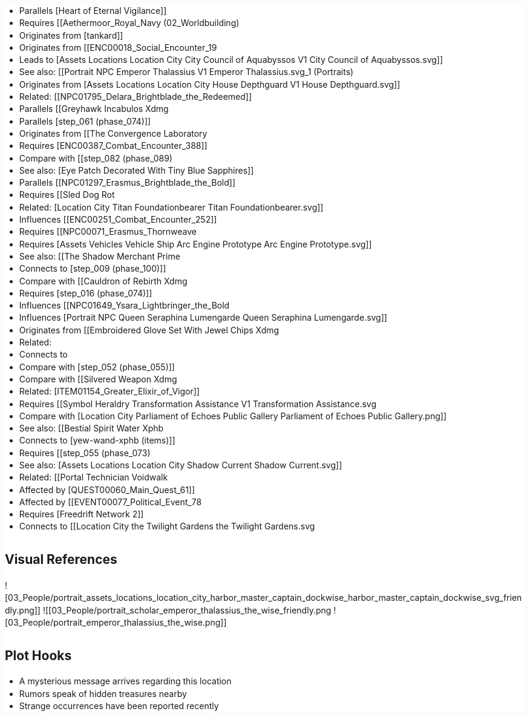 - Parallels [Heart of Eternal Vigilance]]
- Requires [[Aethermoor_Royal_Navy (02_Worldbuilding)
- Originates from [tankard]]
- Originates from [[ENC00018_Social_Encounter_19
- Leads to [Assets Locations Location City City Council of Aquabyssos V1 City Council of Aquabyssos.svg]]
- See also: [[Portrait NPC Emperor Thalassius V1 Emperor Thalassius.svg_1 (Portraits)
- Originates from [Assets Locations Location City House Depthguard V1 House Depthguard.svg]]
- Related: [[NPC01795_Delara_Brightblade_the_Redeemed]]
- Parallels [[Greyhawk Incabulos Xdmg
- Parallels [step_061 (phase_074)]]
- Originates from [[The Convergence Laboratory
- Requires [ENC00387_Combat_Encounter_388]]
- Compare with [[step_082 (phase_089)
- See also: [Eye Patch Decorated With Tiny Blue Sapphires]]
- Parallels [[NPC01297_Erasmus_Brightblade_the_Bold]]
- Requires [[Sled Dog Rot
- Related: [Location City Titan Foundationbearer Titan Foundationbearer.svg]]
- Influences [[ENC00251_Combat_Encounter_252]]
- Requires [[NPC00071_Erasmus_Thornweave
- Requires [Assets Vehicles Vehicle Ship Arc Engine Prototype Arc Engine Prototype.svg]]
- See also: [[The Shadow Merchant Prime
- Connects to [step_009 (phase_100)]]
- Compare with [[Cauldron of Rebirth Xdmg
- Requires [step_016 (phase_074)]]
- Influences [[NPC01649_Ysara_Lightbringer_the_Bold
- Influences [Portrait NPC Queen Seraphina Lumengarde Queen Seraphina Lumengarde.svg]]
- Originates from [[Embroidered Glove Set With Jewel Chips Xdmg
- Related:
- Connects to
- Compare with [step_052 (phase_055)]]
- Compare with [[Silvered Weapon Xdmg
- Related: [ITEM01154_Greater_Elixir_of_Vigor]]
- Requires [[Symbol Heraldry Transformation Assistance V1 Transformation Assistance.svg
- Compare with [Location City Parliament of Echoes Public Gallery Parliament of Echoes Public Gallery.png]]
- See also: [[Bestial Spirit Water Xphb
- Connects to [yew-wand-xphb (items)]]
- Requires [[step_055 (phase_073)
- See also: [Assets Locations Location City Shadow Current Shadow Current.svg]]
- Related: [[Portal Technician Voidwalk
- Affected by [QUEST00060_Main_Quest_61]]
- Affected by [[EVENT00077_Political_Event_78
- Requires [Freedrift Network 2]]
- Connects to [[Location City the Twilight Gardens the Twilight Gardens.svg

## Visual References
![03_People/portrait_assets_locations_location_city_harbor_master_captain_dockwise_harbor_master_captain_dockwise_svg_friendly.png]]
![[03_People/portrait_scholar_emperor_thalassius_the_wise_friendly.png
![03_People/portrait_emperor_thalassius_the_wise.png]]

## Plot Hooks
- A mysterious message arrives regarding this location
- Rumors speak of hidden treasures nearby
- Strange occurrences have been reported recently
